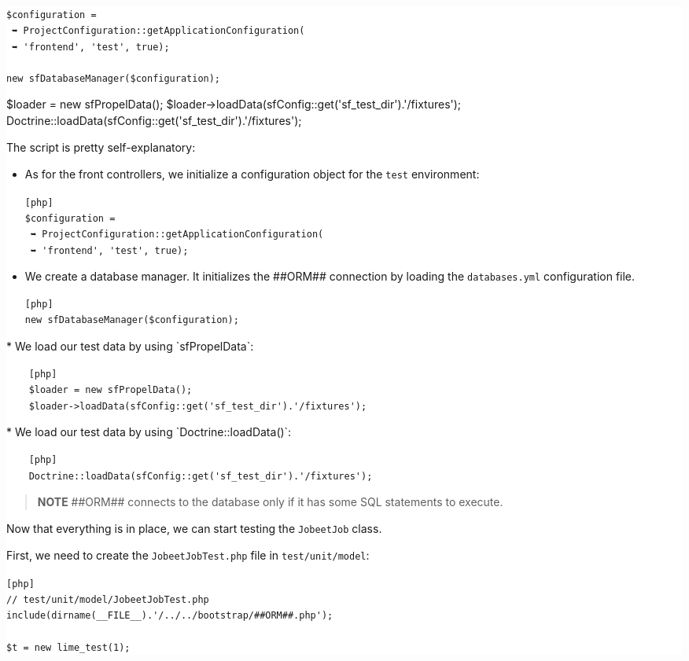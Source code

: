     $configuration =
     ➥ ProjectConfiguration::getApplicationConfiguration(
     ➥ 'frontend', 'test', true);

    new sfDatabaseManager($configuration);

<propel>
    $loader = new sfPropelData();
    $loader->loadData(sfConfig::get('sf_test_dir').'/fixtures');
</propel>
<doctrine>
    Doctrine::loadData(sfConfig::get('sf_test_dir').'/fixtures');
</doctrine>

The script is pretty self-explanatory:

  * As for the front controllers, we initialize a configuration object for the
    `test` environment:

        [php]
        $configuration =
         ➥ ProjectConfiguration::getApplicationConfiguration(
         ➥ 'frontend', 'test', true);

  * We create a database manager. It initializes the ##ORM## connection by
    loading the `databases.yml` configuration file.

        [php]
        new sfDatabaseManager($configuration);

<propel>
  * We load our test data by using `sfPropelData`:

        [php]
        $loader = new sfPropelData();
        $loader->loadData(sfConfig::get('sf_test_dir').'/fixtures');
</propel>
<doctrine>
  * We load our test data by using `Doctrine::loadData()`:

        [php]
        Doctrine::loadData(sfConfig::get('sf_test_dir').'/fixtures');
</doctrine>

>**NOTE**
>##ORM## connects to the database only if it has some SQL statements to
>execute.

Now that everything is in place, we can start testing the `JobeetJob` class.

First, we need to create the `JobeetJobTest.php` file in `test/unit/model`:

    [php]
    // test/unit/model/JobeetJobTest.php
    include(dirname(__FILE__).'/../../bootstrap/##ORM##.php');

    $t = new lime_test(1);
